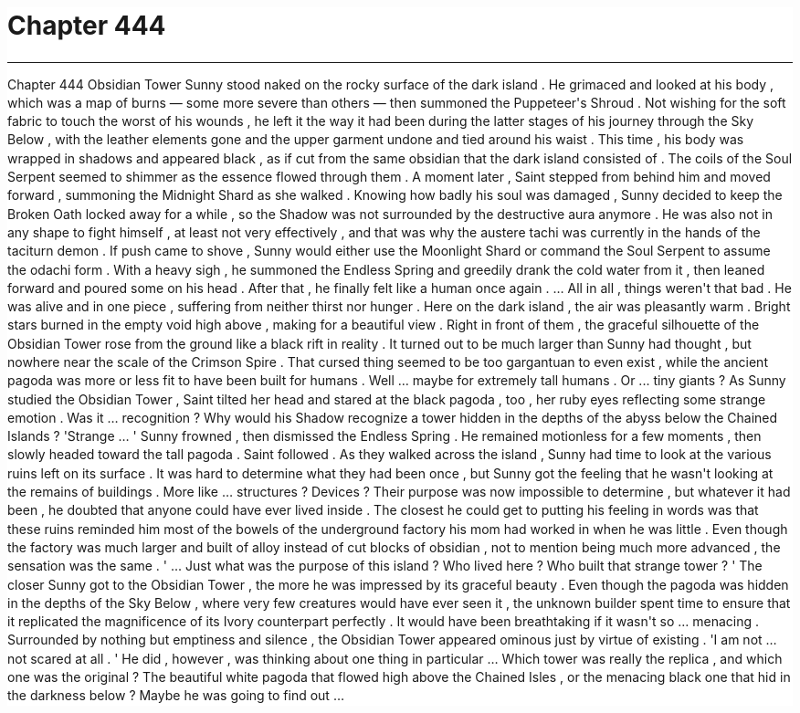 
# Chapter 444


---

Chapter 444 Obsidian Tower
Sunny stood naked on the rocky surface of the dark island . He grimaced and looked at his body , which was a map of burns — some more severe than others — then summoned the Puppeteer's Shroud .
Not wishing for the soft fabric to touch the worst of his wounds , he left it the way it had been during the latter stages of his journey through the Sky Below , with the leather elements gone and the upper garment undone and tied around his waist .
This time , his body was wrapped in shadows and appeared black , as if cut from the same obsidian that the dark island consisted of . The coils of the Soul Serpent seemed to shimmer as the essence flowed through them .
A moment later , Saint stepped from behind him and moved forward , summoning the Midnight Shard as she walked . Knowing how badly his soul was damaged , Sunny decided to keep the Broken Oath locked away for a while , so the Shadow was not surrounded by the destructive aura anymore .
He was also not in any shape to fight himself , at least not very effectively , and that was why the austere tachi was currently in the hands of the taciturn demon . If push came to shove , Sunny would either use the Moonlight Shard or command the Soul Serpent to assume the odachi form .
With a heavy sigh , he summoned the Endless Spring and greedily drank the cold water from it , then leaned forward and poured some on his head . After that , he finally felt like a human once again .
… All in all , things weren't that bad . He was alive and in one piece , suffering from neither thirst nor hunger .
Here on the dark island , the air was pleasantly warm . Bright stars burned in the empty void high above , making for a beautiful view . Right in front of them , the graceful silhouette of the Obsidian Tower rose from the ground like a black rift in reality .
It turned out to be much larger than Sunny had thought , but nowhere near the scale of the Crimson Spire . That cursed thing seemed to be too gargantuan to even exist , while the ancient pagoda was more or less fit to have been built for humans . Well … maybe for extremely tall humans . Or ... tiny giants ?
As Sunny studied the Obsidian Tower , Saint tilted her head and stared at the black pagoda , too , her ruby eyes reflecting some strange emotion . Was it … recognition ?
Why would his Shadow recognize a tower hidden in the depths of the abyss below the Chained Islands ?
'Strange … '
Sunny frowned , then dismissed the Endless Spring . He remained motionless for a few moments , then slowly headed toward the tall pagoda . Saint followed .
As they walked across the island , Sunny had time to look at the various ruins left on its surface .
It was hard to determine what they had been once , but Sunny got the feeling that he wasn't looking at the remains of buildings . More like … structures ? Devices ? Their purpose was now impossible to determine , but whatever it had been , he doubted that anyone could have ever lived inside .
The closest he could get to putting his feeling in words was that these ruins reminded him most of the bowels of the underground factory his mom had worked in when he was little . Even though the factory was much larger and built of alloy instead of cut blocks of obsidian , not to mention being much more advanced , the sensation was the same .
' ... Just what was the purpose of this island ? Who lived here ? Who built that strange tower ? '
The closer Sunny got to the Obsidian Tower , the more he was impressed by its graceful beauty . Even though the pagoda was hidden in the depths of the Sky Below , where very few creatures would have ever seen it , the unknown builder spent time to ensure that it replicated the magnificence of its Ivory counterpart perfectly .
It would have been breathtaking if it wasn't so … menacing .
Surrounded by nothing but emptiness and silence , the Obsidian Tower appeared ominous just by virtue of existing .
'I am not … not scared at all . '
He did , however , was thinking about one thing in particular …
Which tower was really the replica , and which one was the original ?
The beautiful white pagoda that flowed high above the Chained Isles , or the menacing black one that hid in the darkness below ?
Maybe he was going to find out …